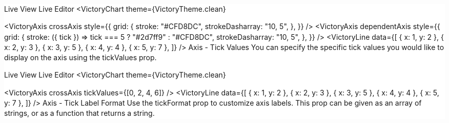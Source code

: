 Live View
Live Editor
<VictoryChart
  theme={VictoryTheme.clean}
>
  <VictoryAxis
    crossAxis
    style={{
      grid: {
        stroke: "#CFD8DC",
        strokeDasharray: "10, 5",
      },
    }}
  />
  <VictoryAxis
    dependentAxis
    style={{
      grid: {
        stroke: ({ tick }) =>
          tick === 5
            ? "#2d7ff9"
            : "#CFD8DC",
        strokeDasharray: "10, 5",
      },
    }}
  />
  <VictoryLine
    data={[
      { x: 1, y: 2 },
      { x: 2, y: 3 },
      { x: 3, y: 5 },
      { x: 4, y: 4 },
      { x: 5, y: 7 },
    ]}
  />
</VictoryChart>
Axis - Tick Values
You can specify the specific tick values you would like to display on the axis using the tickValues prop.

Live View
Live Editor
<VictoryChart
  theme={VictoryTheme.clean}
>
  <VictoryAxis
    crossAxis
    tickValues={[0, 2, 4, 6]}
  />
  <VictoryLine
    data={[
      { x: 1, y: 2 },
      { x: 2, y: 3 },
      { x: 3, y: 5 },
      { x: 4, y: 4 },
      { x: 5, y: 7 },
    ]}
  />
</VictoryChart>
Axis - Tick Label Format
Use the tickFormat prop to customize axis labels. This prop can be given as an array of strings, or as a function that returns a string.
